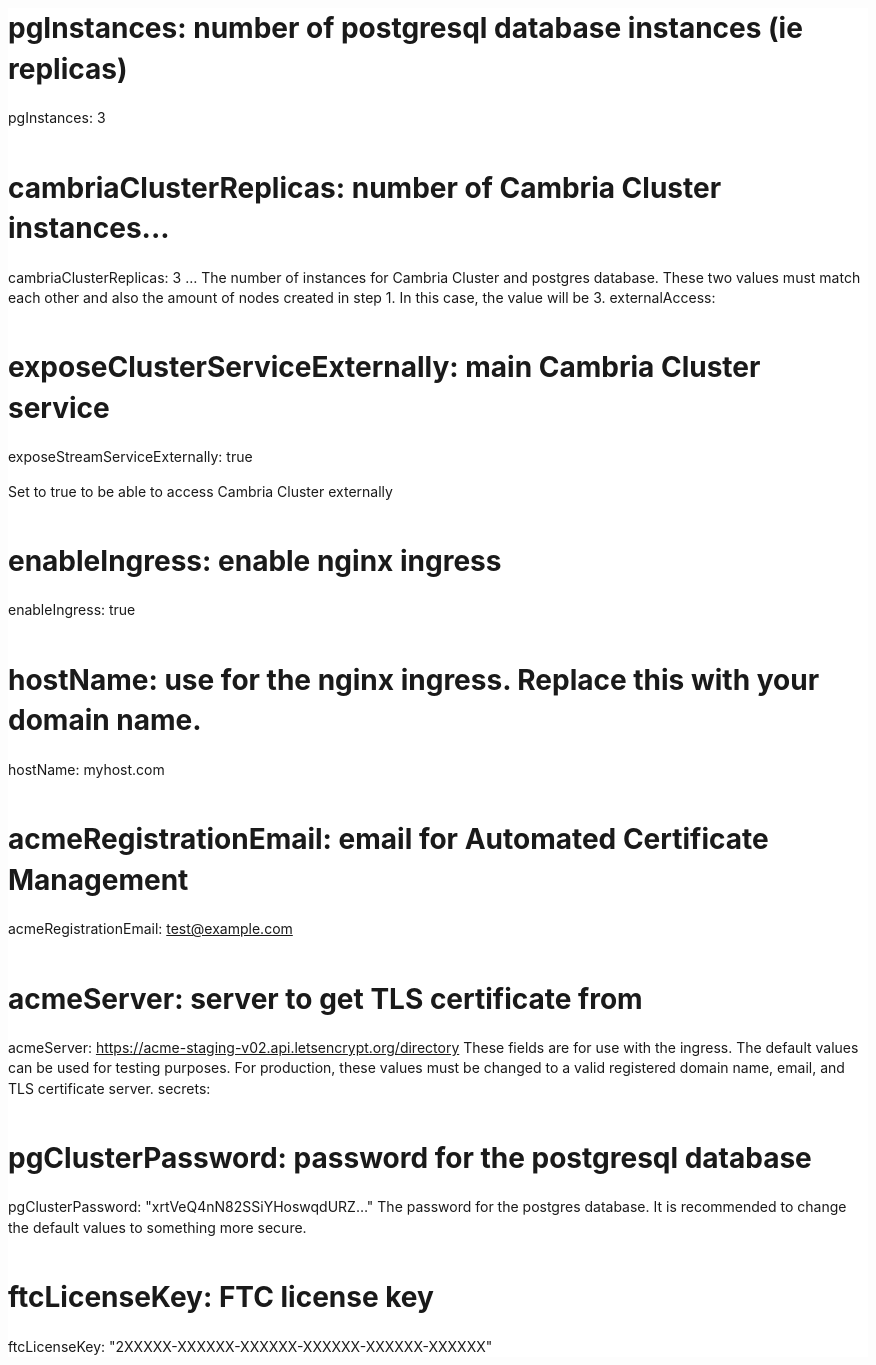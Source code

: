 # pgInstances: number of postgresql database instances (ie replicas) 
pgInstances: 3 
 
# cambriaClusterReplicas: number of Cambria Cluster instances... 
cambriaClusterReplicas: 3 
              … 
The number of instances for Cambria Cluster and 
postgres database. These two values must match 
each other and also the amount of nodes created in 
step 1. In this case, the value will be 3. 
externalAccess: 
  # exposeClusterServiceExternally: main Cambria Cluster service 
  exposeStreamServiceExternally: true 
 
Set to true to be able to access Cambria Cluster 
externally 
 
 
  # enableIngress: enable nginx ingress 
  enableIngress: true 
 
  # hostName: use for the nginx ingress.  Replace this with your domain name. 
  hostName: myhost.com 
 
  # acmeRegistrationEmail: email for Automated Certificate Management 
  acmeRegistrationEmail: test@example.com 
 
  # acmeServer: server to get TLS certificate from 
  acmeServer: https://acme-staging-v02.api.letsencrypt.org/directory 
These fields are for use with the ingress. The default 
values can be used for testing purposes. For 
production, these values must be changed to a 
valid registered domain name, email, and TLS 
certificate server. 
secrets: 
  # pgClusterPassword: password for the postgresql database 
  pgClusterPassword: "xrtVeQ4nN82SSiYHoswqdURZ…" 
The password for the postgres database. It is 
recommended to change the default values to 
something more secure. 
  # ftcLicenseKey: FTC license key 
  ftcLicenseKey: "2XXXXX-XXXXXX-XXXXXX-XXXXXX-XXXXXX-XXXXXX" 
 